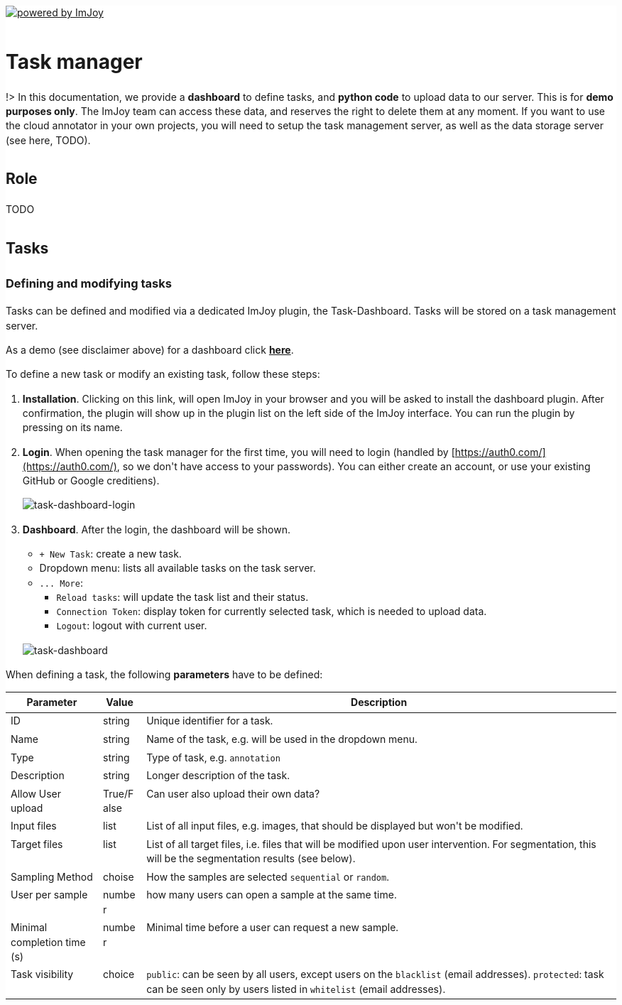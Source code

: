 [![powered by ImJoy](https://imjoy.io/static/badge/powered-by-imjoy-badge.svg)](https://imjoy.io/)

# Task manager

!> In this documentation, we provide a **dashboard** to define tasks, and **python code** to upload data to our server. This is for **demo purposes only**. The ImJoy team can access these data, and reserves the right to delete them at any moment. If you want to use the cloud annotator in your own projects, you will need to setup the task management server, as well as the data storage server (see here, TODO).

## Role

TODO

## Tasks

### Defining and modifying tasks

Tasks can be defined and modified via a dedicated ImJoy plugin, the Task-Dashboard. Tasks will be
stored on a task management server.

As a demo (see disclaimer above) for a dashboard click [**here**](https://imjoy.io/#/app?w=cloud-annotation&plugin=imjoy-team/imjoy-cloud-annotation:Task-Dashboard@stable&upgrade=1).

To define a new task or modify an existing task, follow these steps:

1. **Installation**. Clicking on this link, will open ImJoy in your browser and you will be asked to install the dashboard plugin. After confirmation, the plugin will show up in the plugin list on the left side of the ImJoy interface. You can run the plugin by pressing on its name.
2. **Login**. When opening the task manager for the first time, you will need to login (handled by   [https://auth0.com/](https://auth0.com/), so we don't have access to your passwords). You can either create an account, or use your existing GitHub or Google creditiens).

    ![task-dashboard-login](assets/task-dashboard-login.jpg ':size=200')
3. **Dashboard**. After the login, the dashboard will be shown.

   - `+ New Task`: create a new task.
   - Dropdown menu: lists all available tasks on the task server.
   - `... More`:
       - `Reload tasks`: will update the task list and their status.
       - `Connection Token`: display token for currently selected task, which is needed to upload data.
       - `Logout`: logout with current user.

    ![task-dashboard](assets/task-dashboard.jpg ':size=200')

When defining a task, the following **parameters** have to be defined:

Parameter               | Value      | Description
------------------------|------------|--------------------------------------------------------------------------------------------------------------------------------------------------------
ID                      | string     | Unique identifier for a task.
Name                    | string     | Name of the task, e.g. will be used in the dropdown menu.
Type                    | string     | Type of task, e.g. `annotation`
Description             | string     | Longer description of the task.
Allow User upload       | True/False | Can user also upload their own data?
Input files             | list       | List of all input files, e.g. images, that should be displayed but won't be modified.
Target files            | list       | List of all target files, i.e. files that will be modified upon user intervention. For segmentation, this will be the segmentation results (see below).
Sampling Method         | choise     | How the samples are selected `sequential` or `random`.
User per sample | number | how many users can open a sample at the same time.
Minimal completion time (s) | number | Minimal time before a user can request a new sample.
Task visibility         | choice     | `public`: can be seen by all users, except users on the `blacklist` (email addresses). `protected`: task can be seen only by users listed in `whitelist` (email addresses).